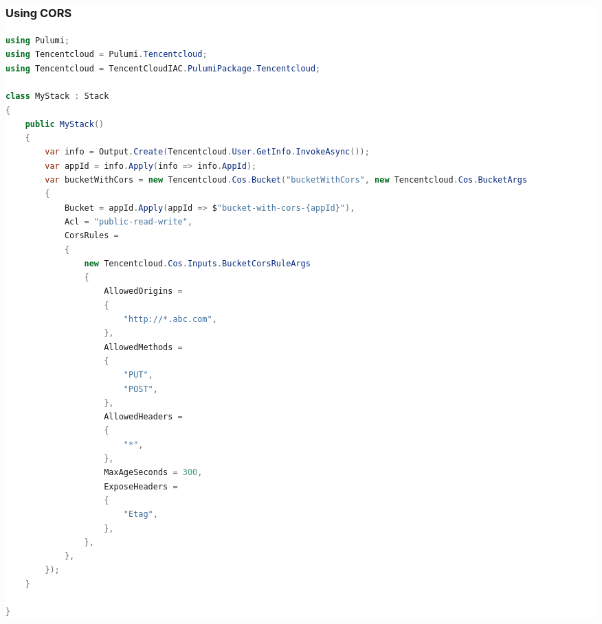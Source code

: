 

### Using CORS


<div>
<pulumi-choosable type="language" values="csharp">

```csharp
using Pulumi;
using Tencentcloud = Pulumi.Tencentcloud;
using Tencentcloud = TencentCloudIAC.PulumiPackage.Tencentcloud;

class MyStack : Stack
{
    public MyStack()
    {
        var info = Output.Create(Tencentcloud.User.GetInfo.InvokeAsync());
        var appId = info.Apply(info => info.AppId);
        var bucketWithCors = new Tencentcloud.Cos.Bucket("bucketWithCors", new Tencentcloud.Cos.BucketArgs
        {
            Bucket = appId.Apply(appId => $"bucket-with-cors-{appId}"),
            Acl = "public-read-write",
            CorsRules = 
            {
                new Tencentcloud.Cos.Inputs.BucketCorsRuleArgs
                {
                    AllowedOrigins = 
                    {
                        "http://*.abc.com",
                    },
                    AllowedMethods = 
                    {
                        "PUT",
                        "POST",
                    },
                    AllowedHeaders = 
                    {
                        "*",
                    },
                    MaxAgeSeconds = 300,
                    ExposeHeaders = 
                    {
                        "Etag",
                    },
                },
            },
        });
    }

}
```
